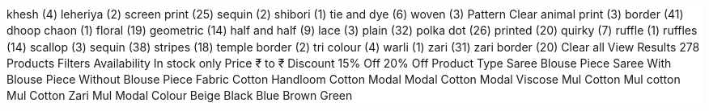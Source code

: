 khesh (4)
leheriya (2)
screen print (25)
sequin (2)
shibori (1)
tie and dye (6)
woven (3)
Pattern
Clear
animal print (3)
border (41)
dhoop chaon (1)
floral (19)
geometric (14)
half and half (9)
lace (3)
plain (32)
polka dot (26)
printed (20)
quirky (7)
ruffle (1)
ruffles (14)
scallop (3)
sequin (38)
stripes (18)
temple border (2)
tri colour (4)
warli (1)
zari (31)
zari border (20)
Clear all
View Results
278 Products
Filters
Availability
In stock only
Price
₹
to
₹
Discount
15% Off
20% Off
Product Type
Saree
Blouse Piece
Saree With Blouse Piece
Without Blouse Piece
Fabric
Cotton
Handloom Cotton
Modal
Modal Cotton
Modal Viscose
Mul Cotton
Mul cotton
Mul Cotton Zari
Mul Modal
Colour
Beige
Black
Blue
Brown
Green